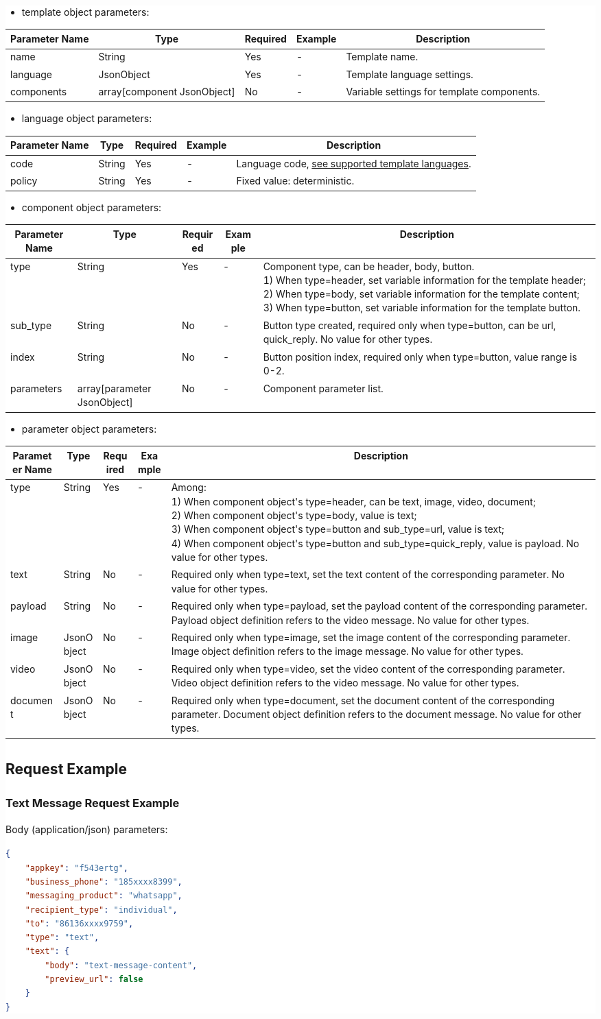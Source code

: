 - template object parameters:

| Parameter Name | Type   | Required | Example | Description                       |
| -------------- | ------ | -------- | ------- | --------------------------------- |
| name           | String | Yes      | -       | Template name.                    |
| language       | JsonObject | Yes  | -       | Template language settings.       |
| components     | array[component JsonObject] | No | - | Variable settings for template components. |

- language object parameters:

| Parameter Name | Type   | Required | Example | Description                       |
| -------------- | ------ | -------- | ------- | --------------------------------- |
| code           | String | Yes      | -       | Language code, [see supported template languages](#template-languages). |
| policy         | String | Yes      | -       | Fixed value: deterministic.       |

- component object parameters:

| Parameter Name | Type   | Required | Example | Description                       |
| -------------- | ------ | -------- | ------- | --------------------------------- |
| type           | String | Yes      | -       | Component type, can be header, body, button.<br>1) When type=header, set variable information for the template header;<br>2) When type=body, set variable information for the template content;<br>3) When type=button, set variable information for the template button. |
| sub_type       | String | No       | -       | Button type created, required only when type=button, can be url, quick_reply. No value for other types. |
| index          | String | No       | -       | Button position index, required only when type=button, value range is 0-2. |
| parameters     | array[parameter JsonObject] | No | - | Component parameter list. |

- parameter object parameters:

| Parameter Name | Type   | Required | Example | Description                       |
| -------------- | ------ | -------- | ------- | --------------------------------- |
| type           | String | Yes      | -       | Among:<br>1) When component object's type=header, can be text, image, video, document;<br>2) When component object's type=body, value is text;<br>3) When component object's type=button and sub_type=url, value is text;<br>4) When component object's type=button and sub_type=quick_reply, value is payload. No value for other types. |
| text           | String | No       | -       | Required only when type=text, set the text content of the corresponding parameter. No value for other types. |
| payload        | String | No       | -       | Required only when type=payload, set the payload content of the corresponding parameter. Payload object definition refers to the video message. No value for other types. |
| image          | JsonObject | No    | -       | Required only when type=image, set the image content of the corresponding parameter. Image object definition refers to the image message. No value for other types. |
| video          | JsonObject | No    | -       | Required only when type=video, set the video content of the corresponding parameter. Video object definition refers to the video message. No value for other types. |
| document       | JsonObject | No    | -       | Required only when type=document, set the document content of the corresponding parameter. Document object definition refers to the document message. No value for other types. |

## Request Example

### Text Message Request Example
Body (application/json) parameters:
```json
{
    "appkey": "f543ertg",
    "business_phone": "185xxxx8399",
    "messaging_product": "whatsapp",
    "recipient_type": "individual",
    "to": "86136xxxx9759",
    "type": "text",
    "text": {
        "body": "text-message-content",
        "preview_url": false
    }
}
```
